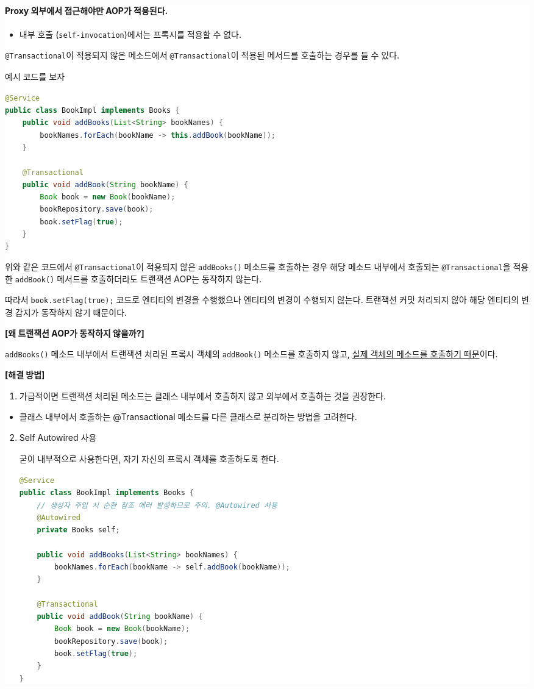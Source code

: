 #### Proxy 외부에서 접근해야만 AOP가 적용된다.
- 내부 호출 (`self-invocation`)에서는 프록시를 적용할 수 없다.

`@Transactional`이 적용되지 않은 메소드에서 `@Transactional`이 적용된 메서드를 호출하는 경우를 들 수 있다.

예시 코드를 보자

```java
@Service
public class BookImpl implements Books {
    public void addBooks(List<String> bookNames) {
        bookNames.forEach(bookName -> this.addBook(bookName));
    }
    
    @Transactional
    public void addBook(String bookName) {
        Book book = new Book(bookName);
        bookRepository.save(book);
        book.setFlag(true);
    }
}
```

위와 같은 코드에서 `@Transactional`이 적용되지 않은 `addBooks()`  메소드를 호출하는 경우 해당 메소드 내부에서 호출되는 `@Transactional`을 적용한 `addBook()` 메서드를 호출하더라도 트랜잭션 AOP는 동작하지 않는다.

따라서 `book.setFlag(true);` 코드로 엔티티의 변경을 수행했으나 엔티티의 변경이 수행되지 않는다. 트랜잭션 커밋 처리되지 않아 해당 엔티티의 변경 감지가 동작하지 않기 때문이다.

**[왜 트랜잭션 AOP가 동작하지 않을까?]**

`addBooks()` 메소드 내부에서 트랜잭션 처리된 프록시 객체의 `addBook()` 메소드를 호출하지 않고, <u>실제 객체의 메소드를 호출하기 때문</u>이다.

**[해결 방법]**
1. 가급적이면 트랜잭션 처리된 메소드는 클래스 내부에서 호출하지 않고 외부에서 호출하는 것을 권장한다.
- 클래스 내부에서 호출하는 @Transactional 메소드를 다른 클래스로 분리하는 방법을 고려한다.

2. Self Autowired 사용

	굳이 내부적으로 사용한다면, 자기 자신의 프록시 객체를 호출하도록 한다.

    ```java
    @Service
    public class BookImpl implements Books {
        // 생성자 주입 시 순환 참조 에러 발생하므로 주의. @Autowired 사용
        @Autowired
        private Books self;

        public void addBooks(List<String> bookNames) {
            bookNames.forEach(bookName -> self.addBook(bookName));
        }

        @Transactional
        public void addBook(String bookName) {
            Book book = new Book(bookName);
            bookRepository.save(book);
            book.setFlag(true);
        }
    }
    ```

